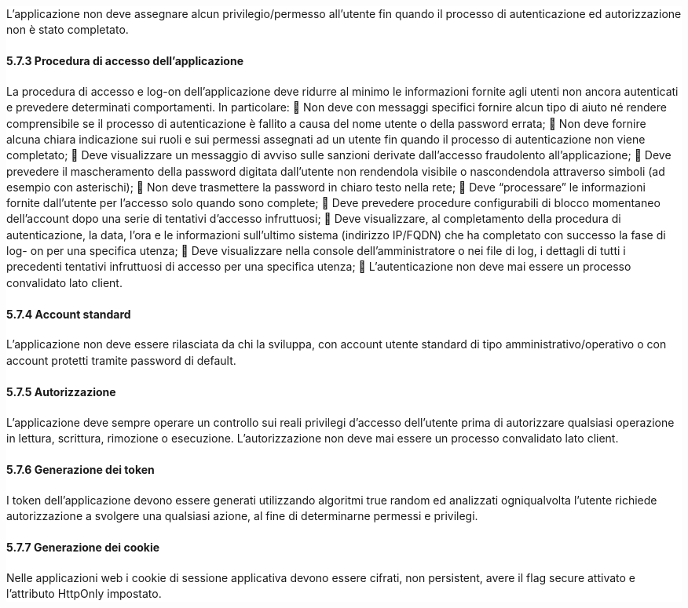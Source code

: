 L’applicazione non deve assegnare alcun privilegio/permesso all’utente fin quando il processo di
autenticazione ed autorizzazione non è stato completato.

#### 5.7.3 Procedura di accesso dell’applicazione

La procedura di accesso e log-on dell’applicazione deve ridurre al minimo le informazioni fornite agli utenti
non ancora autenticati e prevedere determinati comportamenti. In particolare:
 Non deve con messaggi specifici fornire alcun tipo di aiuto né rendere comprensibile se il processo
di autenticazione è fallito a causa del nome utente o della password errata;
 Non deve fornire alcuna chiara indicazione sui ruoli e sui permessi assegnati ad un utente fin
quando il processo di autenticazione non viene completato;
 Deve visualizzare un messaggio di avviso sulle sanzioni derivate dall’accesso fraudolento
all’applicazione;
 Deve prevedere il mascheramento della password digitata dall’utente non rendendola visibile o
nascondendola attraverso simboli (ad esempio con asterischi);
 Non deve trasmettere la password in chiaro testo nella rete;
 Deve “processare” le informazioni fornite dall’utente per l’accesso solo quando sono complete;
 Deve prevedere procedure configurabili di blocco momentaneo dell’account dopo una serie di
tentativi d’accesso infruttuosi;
 Deve visualizzare, al completamento della procedura di autenticazione, la data, l’ora e le
informazioni sull’ultimo sistema (indirizzo IP/FQDN) che ha completato con successo la fase di log-
on per una specifica utenza;
 Deve visualizzare nella console dell’amministratore o nei file di log, i dettagli di tutti i precedenti
tentativi infruttuosi di accesso per una specifica utenza;
 L’autenticazione non deve mai essere un processo convalidato lato client.

#### 5.7.4 Account standard

L’applicazione non deve essere rilasciata da chi la sviluppa, con account utente standard di tipo
amministrativo/operativo o con account protetti tramite password di default.

#### 5.7.5 Autorizzazione

L’applicazione deve sempre operare un controllo sui reali privilegi d’accesso dell’utente prima di
autorizzare qualsiasi operazione in lettura, scrittura, rimozione o esecuzione.
L’autorizzazione non deve mai essere un processo convalidato lato client.

#### 5.7.6 Generazione dei token

I token dell’applicazione devono essere generati utilizzando algoritmi true random ed analizzati
ogniqualvolta l’utente richiede autorizzazione a svolgere una qualsiasi azione, al fine di determinarne
permessi e privilegi.


#### 5.7.7 Generazione dei cookie

Nelle applicazioni web i cookie di sessione applicativa devono essere cifrati, non persistent, avere il flag
secure attivato e l’attributo HttpOnly impostato.
